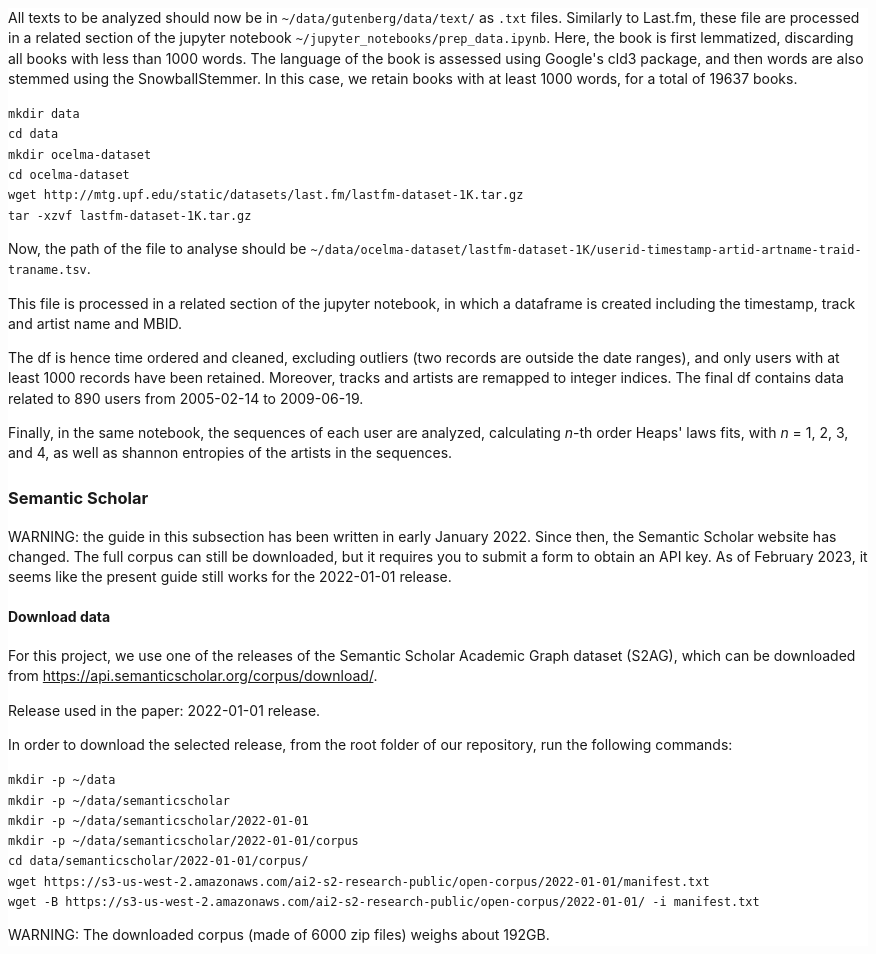All texts to be analyzed should now be in `~/data/gutenberg/data/text/` as `.txt` files. 
Similarly to Last.fm, these file are processed in a related section of the jupyter notebook `~/jupyter_notebooks/prep_data.ipynb`. 
Here, the book is first lemmatized, discarding all books with less than 1000 words.
The language of the book is assessed using Google's cld3 package, and then words are also stemmed using the SnowballStemmer. 
In this case, we retain books with at least 1000 words, for a total of 19637 books.
```
mkdir data
cd data
mkdir ocelma-dataset
cd ocelma-dataset
wget http://mtg.upf.edu/static/datasets/last.fm/lastfm-dataset-1K.tar.gz
tar -xzvf lastfm-dataset-1K.tar.gz 
```
Now, the path of the file to analyse should be `~/data/ocelma-dataset/lastfm-dataset-1K/userid-timestamp-artid-artname-traid-traname.tsv`.

This file is processed in a related section of the jupyter notebook, in which a dataframe is created including the timestamp, track and artist name and MBID.

The df is hence time ordered and cleaned, excluding outliers (two records are outside the date ranges), and only users with at least 1000 records have been retained.
Moreover, tracks and artists are remapped to integer indices.
The final df contains data related to 890 users from 2005-02-14 to 2009-06-19.

Finally, in the same notebook, the sequences of each user are analyzed, calculating $n$-th order Heaps' laws fits, with $n$ = 1, 2, 3, and 4, as well as shannon entropies of the artists in the sequences.

### Semantic Scholar
WARNING: the guide in this subsection has been written in early January 2022. Since then, the Semantic Scholar website has changed. The full corpus can still be downloaded, but it requires you to submit a form to obtain an API key.
As of February 2023, it seems like the present guide still works for the 2022-01-01 release.

#### Download data
For this project, we use one of the releases of the Semantic Scholar Academic Graph dataset (S2AG), which can be downloaded from https://api.semanticscholar.org/corpus/download/.

Release used in the paper: 2022-01-01 release.

In order to download the selected release, from the root folder of our repository, run the following commands:
```
mkdir -p ~/data
mkdir -p ~/data/semanticscholar
mkdir -p ~/data/semanticscholar/2022-01-01
mkdir -p ~/data/semanticscholar/2022-01-01/corpus
cd data/semanticscholar/2022-01-01/corpus/
wget https://s3-us-west-2.amazonaws.com/ai2-s2-research-public/open-corpus/2022-01-01/manifest.txt
wget -B https://s3-us-west-2.amazonaws.com/ai2-s2-research-public/open-corpus/2022-01-01/ -i manifest.txt
```
WARNING: The downloaded corpus (made of 6000 zip files) weighs about 192GB.
